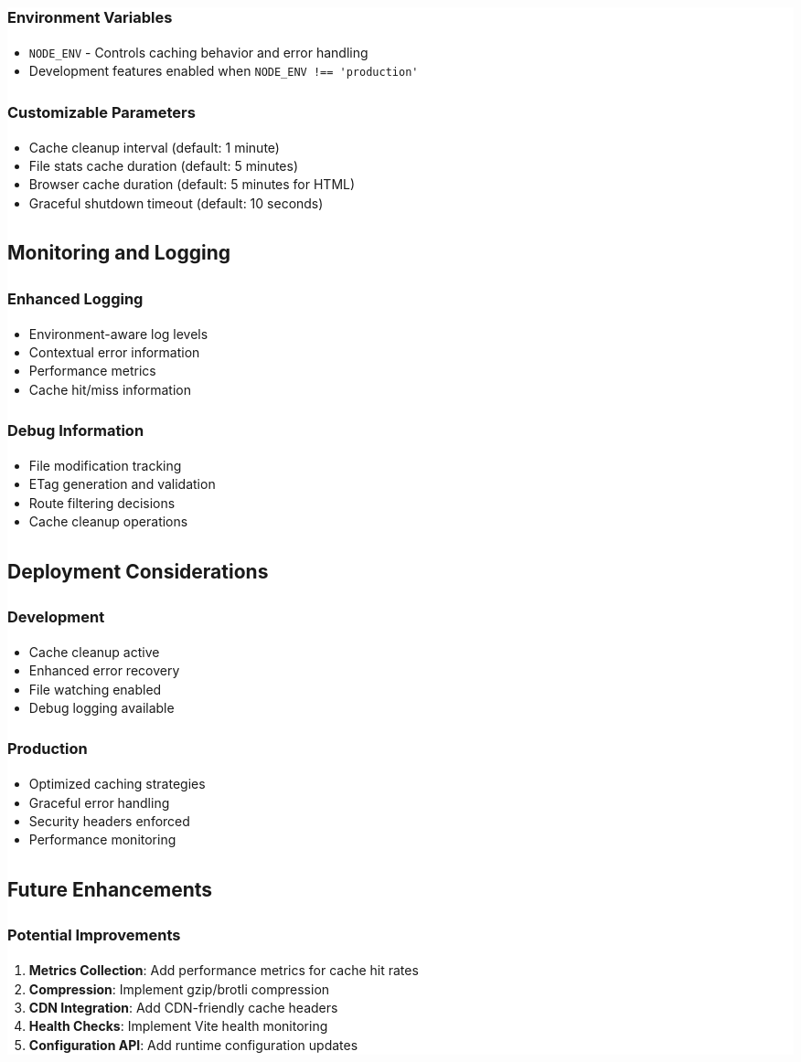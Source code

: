 ### Environment Variables
- `NODE_ENV` - Controls caching behavior and error handling
- Development features enabled when `NODE_ENV !== 'production'`

### Customizable Parameters
- Cache cleanup interval (default: 1 minute)
- File stats cache duration (default: 5 minutes)
- Browser cache duration (default: 5 minutes for HTML)
- Graceful shutdown timeout (default: 10 seconds)

## Monitoring and Logging

### Enhanced Logging
- Environment-aware log levels
- Contextual error information
- Performance metrics
- Cache hit/miss information

### Debug Information
- File modification tracking
- ETag generation and validation
- Route filtering decisions
- Cache cleanup operations

## Deployment Considerations

### Development
- Cache cleanup active
- Enhanced error recovery
- File watching enabled
- Debug logging available

### Production
- Optimized caching strategies
- Graceful error handling
- Security headers enforced
- Performance monitoring

## Future Enhancements

### Potential Improvements
1. **Metrics Collection**: Add performance metrics for cache hit rates
2. **Compression**: Implement gzip/brotli compression
3. **CDN Integration**: Add CDN-friendly cache headers
4. **Health Checks**: Implement Vite health monitoring
5. **Configuration API**: Add runtime configuration updates
